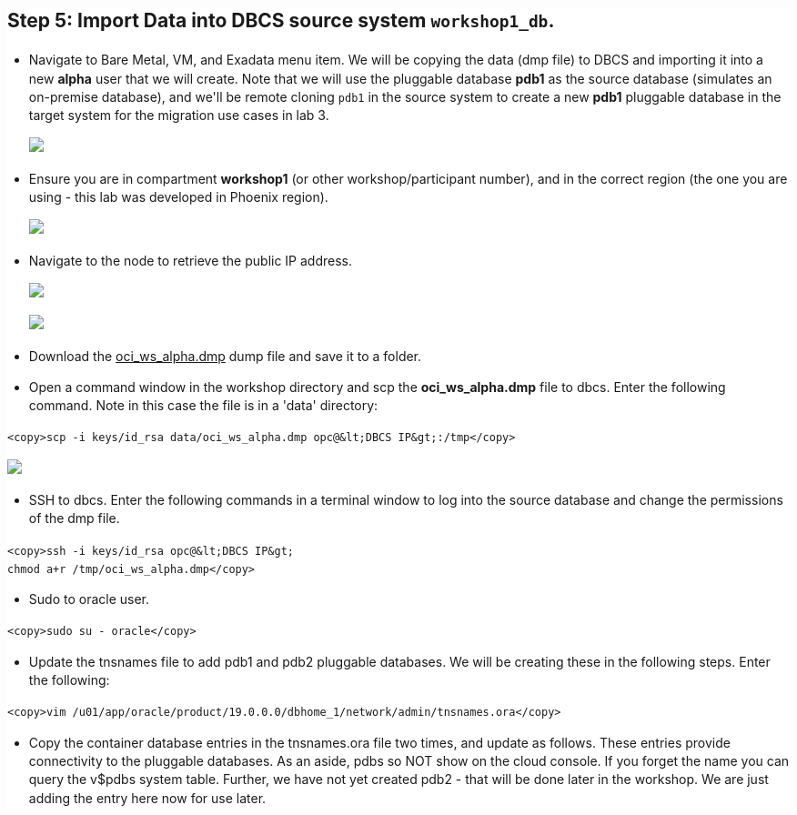 ## **Step 5**:  Import Data into DBCS source system `workshop1_db`.

- Navigate to Bare Metal, VM, and Exadata menu item.  We will be copying the data (dmp file) to DBCS and importing it into a new **alpha** user that we will create.  Note that we will use the pluggable database **pdb1** as the source database (simulates an on-premise database), and we'll be remote cloning `pdb1` in the source system to create a new **pdb1** pluggable database in the target system for the migration use cases in lab 3.

	![](images/1/033.png " ")

- Ensure you are in compartment **workshop1** (or other workshop/participant number), and in the correct region (the one you are using - this lab was developed in Phoenix region).

	![](images/1/034.png " ")

- Navigate to the node to retrieve the public IP address.

	![](images/1/035.png " ")

	![](images/1/036.png " ")

- Download the [oci\_ws\_alpha.dmp](https://objectstorage.us-ashburn-1.oraclecloud.com/n/natdcshjumpstartprod/b/dbcs/o/oci_ws_alpha.dmp) dump file and save it to a folder.  

- Open a command window in the workshop directory and scp the **oci\_ws\_alpha.dmp** file to dbcs.  Enter the following command.  Note in this case the file is in a 'data' directory:
```
<copy>scp -i keys/id_rsa data/oci_ws_alpha.dmp opc@&lt;DBCS IP&gt;:/tmp</copy>
```

![](images/1/037.png " ")

- SSH to dbcs.  Enter the following commands in a terminal window to log into the source database and change the permissions of the dmp file.
```
<copy>ssh -i keys/id_rsa opc@&lt;DBCS IP&gt; 
chmod a+r /tmp/oci_ws_alpha.dmp</copy>
```

- Sudo to oracle user.
```
<copy>sudo su - oracle</copy>
```

- Update the tnsnames file to add pdb1 and pdb2 pluggable databases.  We will be creating these in the following steps.  Enter the following:
```
<copy>vim /u01/app/oracle/product/19.0.0.0/dbhome_1/network/admin/tnsnames.ora</copy>
```

- Copy the container database entries in the tnsnames.ora file two times, and update as follows.  These entries provide connectivity to the pluggable databases.  As an aside, pdbs so NOT show on the cloud console.  If you forget the name you can query the v$pdbs system table.  Further, we have not yet created pdb2 - that will be done later in the workshop.  We are just adding the entry here now for use later.
